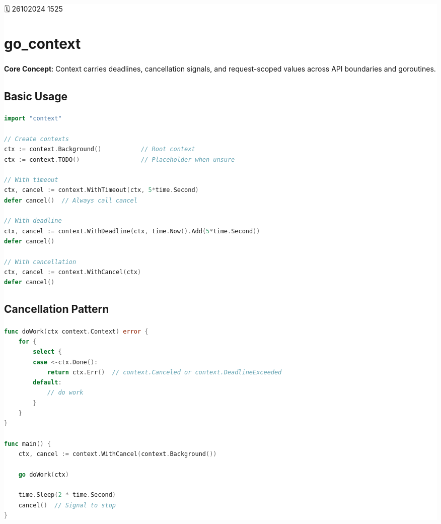 🗓️ 26102024 1525

# go_context

**Core Concept**: Context carries deadlines, cancellation signals, and request-scoped values across API boundaries and goroutines.

## Basic Usage

```go
import "context"

// Create contexts
ctx := context.Background()           // Root context
ctx := context.TODO()                 // Placeholder when unsure

// With timeout
ctx, cancel := context.WithTimeout(ctx, 5*time.Second)
defer cancel()  // Always call cancel

// With deadline
ctx, cancel := context.WithDeadline(ctx, time.Now().Add(5*time.Second))
defer cancel()

// With cancellation
ctx, cancel := context.WithCancel(ctx)
defer cancel()
```

## Cancellation Pattern

```go
func doWork(ctx context.Context) error {
    for {
        select {
        case <-ctx.Done():
            return ctx.Err()  // context.Canceled or context.DeadlineExceeded
        default:
            // do work
        }
    }
}

func main() {
    ctx, cancel := context.WithCancel(context.Background())
    
    go doWork(ctx)
    
    time.Sleep(2 * time.Second)
    cancel()  // Signal to stop
}
```
